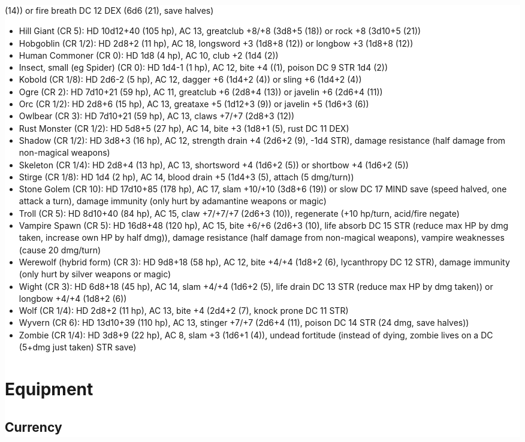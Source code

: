 (14)) or fire breath DC 12 DEX (6d6 (21), save halves)
* Hill Giant (CR 5): HD 10d12+40 (105 hp), AC 13, greatclub +8/+8
(3d8+5 (18)) or rock +8 (3d10+5 (21))
* Hobgoblin (CR 1/2): HD 2d8+2 (11 hp), AC 18, longsword +3 (1d8+8
(12)) or longbow +3 (1d8+8 (12))
* Human Commoner (CR 0): HD 1d8 (4 hp), AC 10, club +2 (1d4 (2))
* Insect, small (eg Spider) (CR 0): HD 1d4-1 (1 hp), AC 12, bite +4
((1), poison DC 9 STR 1d4 (2))
* Kobold (CR 1/8): HD 2d6-2 (5 hp), AC 12, dagger +6 (1d4+2 (4)) or
sling +6 (1d4+2 (4))
* Ogre (CR 2): HD 7d10+21 (59 hp), AC 11, greatclub +6 (2d8+4 (13)) or
javelin +6 (2d6+4 (11))
* Orc (CR 1/2): HD 2d8+6 (15 hp), AC 13, greataxe +5 (1d12+3 (9)) or
javelin +5 (1d6+3 (6))
* Owlbear (CR 3): HD 7d10+21 (59 hp), AC 13, claws +7/+7 (2d8+3 (12))
* Rust Monster (CR 1/2): HD 5d8+5 (27 hp), AC 14, bite +3 (1d8+1 (5),
rust DC 11 DEX)
* Shadow (CR 1/2): HD 3d8+3 (16 hp), AC 12, strength drain +4 (2d6+2
(9), -1d4 STR), damage resistance (half damage from non-magical
weapons)
* Skeleton (CR 1/4): HD 2d8+4 (13 hp), AC 13, shortsword +4 (1d6+2 (5))
or shortbow +4 (1d6+2 (5))
* Stirge (CR 1/8): HD 1d4 (2 hp), AC 14, blood drain +5 (1d4+3 (5),
attach (5 dmg/turn))
* Stone Golem (CR 10): HD 17d10+85 (178 hp), AC 17, slam +10/+10 (3d8+6
(19)) or slow DC 17 MIND save (speed halved, one attack a turn), damage
immunity (only hurt by adamantine weapons or magic)
* Troll (CR 5): HD 8d10+40 (84 hp), AC 15, claw +7/+7/+7 (2d6+3 (10)),
regenerate (+10 hp/turn, acid/fire negate)
* Vampire Spawn (CR 5): HD 16d8+48 (120 hp), AC 15, bite +6/+6 (2d6+3
(10), life absorb DC 15 STR (reduce max HP by dmg taken, increase own
HP by half dmg)), damage resistance (half damage from non-magical
weapons), vampire weaknesses (cause 20 dmg/turn)
* Werewolf (hybrid form) (CR 3): HD 9d8+18 (58 hp), AC 12, bite +4/+4
(1d8+2 (6), lycanthropy DC 12 STR), damage immunity (only hurt by
silver weapons or magic)
* Wight (CR 3): HD 6d8+18 (45 hp), AC 14, slam +4/+4 (1d6+2 (5), life
drain DC 13 STR (reduce max HP by dmg taken)) or longbow +4/+4 (1d8+2
(6))
* Wolf (CR 1/4): HD 2d8+2 (11 hp), AC 13, bite +4 (2d4+2 (7), knock
prone DC 11 STR)
* Wyvern (CR 6): HD 13d10+39 (110 hp), AC 13, stinger +7/+7 (2d6+4
(11), poison DC 14 STR (24 dmg, save halves))
* Zombie (CR 1/4): HD 3d8+9 (22 hp), AC 8, slam +3 (1d6+1 (4)), undead
fortitude (instead of dying, zombie lives on a DC (5+dmg just taken)
STR save)

# Equipment

## Currency
